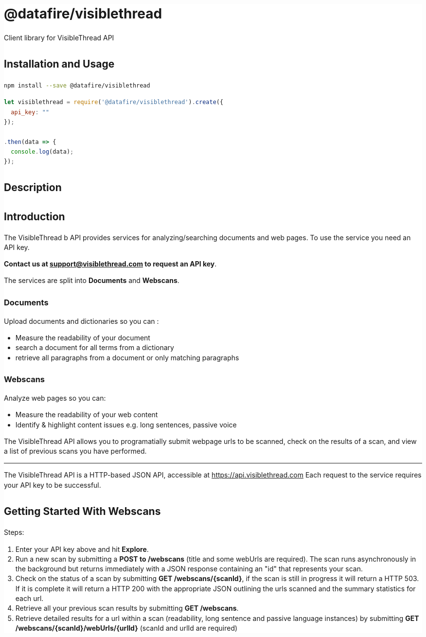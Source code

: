 # @datafire/visiblethread

Client library for VisibleThread API

## Installation and Usage
```bash
npm install --save @datafire/visiblethread
```
```js
let visiblethread = require('@datafire/visiblethread').create({
  api_key: ""
});

.then(data => {
  console.log(data);
});
```

## Description

## Introduction
The VisibleThread b API provides services for analyzing/searching documents and web pages.
To use the service you need an API key. 

**Contact us at support@visiblethread.com to request an API key**. 

The services are split into **Documents** and **Webscans**.

### Documents
Upload documents and dictionaries so you can :
- Measure the readability of your document
- search a document for all terms from a dictionary
- retrieve all paragraphs from a document or only matching paragraphs

### Webscans
Analyze web pages so you can: 
- Measure the readability of your web content
- Identify & highlight content issues e.g. long sentences, passive voice

The VisibleThread API allows you to programatially submit webpage urls to be scanned, 
check on the results of a scan, and view a list of previous scans you have performed.
    
-------------

The VisibleThread API is a HTTP-based JSON API, accessible at https://api.visiblethread.com 
Each request to the service requires your API key to be successful.

## Getting Started With Webscans

Steps:
1. Enter your API key above and hit **Explore**. 
2. Run a new scan by submitting a **POST to /webscans** (title and some webUrls are required).
   The scan runs asynchronously in the background but returns immediately with a JSON response containing an "id" that represents your scan.
3. Check on the status of a scan by submitting **GET /webscans/{scanId}**, if the scan is still in progress it will return a HTTP 503. If 
   it is complete it will return a HTTP 200 with the appropriate JSON outlining the urls scanned and the summary statistics for each url.
4. Retrieve all your previous scan results by submitting **GET /webscans**.  
5. Retrieve detailed results for a url within a scan (readability, long sentence and passive language instances) by submitting 
   **GET /webscans/{scanId}/webUrls/{urlId}** (scanId and urlId are required)
